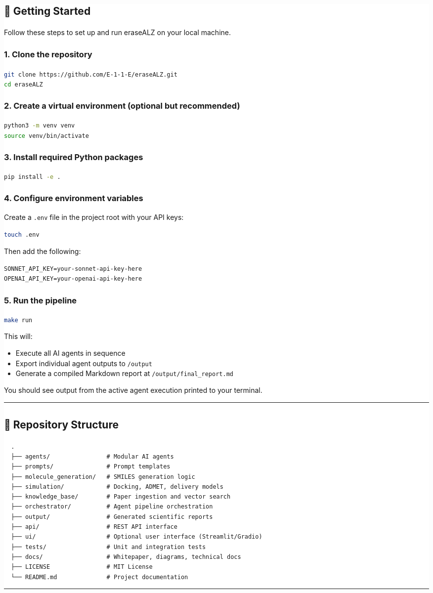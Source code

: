 
## 🚀 Getting Started

Follow these steps to set up and run eraseALZ on your local machine.

### 1. Clone the repository
```bash
git clone https://github.com/E-1-1-E/eraseALZ.git
cd eraseALZ
```

### 2. Create a virtual environment (optional but recommended)
```bash
python3 -m venv venv
source venv/bin/activate
```

### 3. Install required Python packages
```bash
pip install -e .
```

### 4. Configure environment variables
Create a `.env` file in the project root with your API keys:

```bash
touch .env
```
Then add the following:
```
SONNET_API_KEY=your-sonnet-api-key-here
OPENAI_API_KEY=your-openai-api-key-here
```

### 5. Run the pipeline
```bash
make run
```

This will:
- Execute all AI agents in sequence
- Export individual agent outputs to `/output`
- Generate a compiled Markdown report at `/output/final_report.md`

You should see output from the active agent execution printed to your terminal.

---

## 📁 Repository Structure
      .
      ├── agents/                # Modular AI agents
      ├── prompts/               # Prompt templates
      ├── molecule_generation/   # SMILES generation logic
      ├── simulation/            # Docking, ADMET, delivery models
      ├── knowledge_base/        # Paper ingestion and vector search
      ├── orchestrator/          # Agent pipeline orchestration
      ├── output/                # Generated scientific reports
      ├── api/                   # REST API interface
      ├── ui/                    # Optional user interface (Streamlit/Gradio)
      ├── tests/                 # Unit and integration tests
      ├── docs/                  # Whitepaper, diagrams, technical docs
      ├── LICENSE                # MIT License
      └── README.md              # Project documentation

---